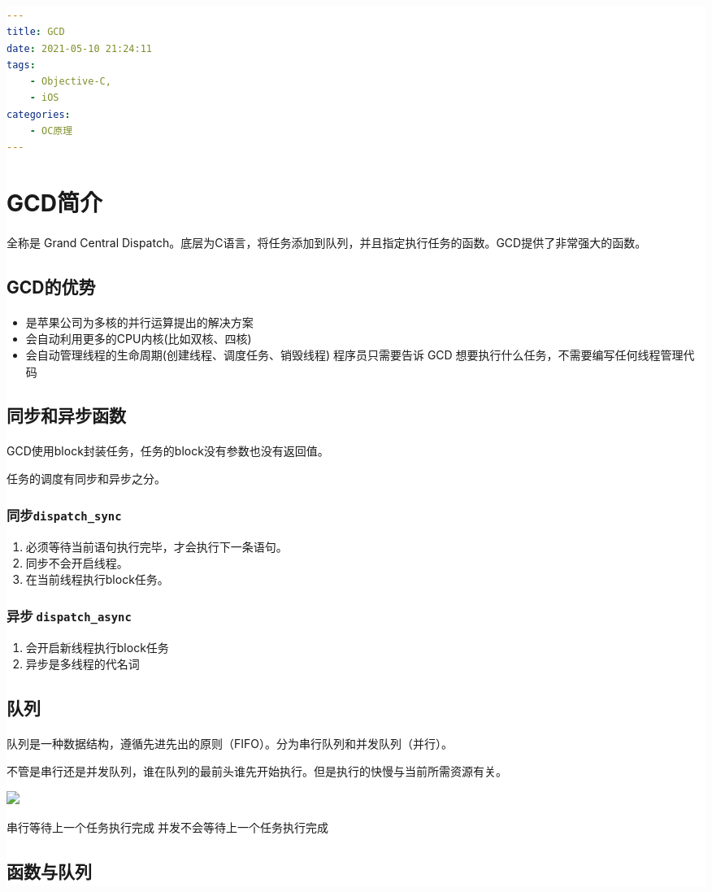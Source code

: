 ```yaml
---
title: GCD
date: 2021-05-10 21:24:11
tags:
    - Objective-C,
    - iOS
categories:
    - OC原理
---
```


# GCD简介

全称是 Grand Central Dispatch。底层为C语言，将任务添加到队列，并且指定执行任务的函数。GCD提供了非常强大的函数。

## GCD的优势

* 是苹果公司为多核的并行运算提出的解决方案
* 会自动利用更多的CPU内核(比如双核、四核)
* 会自动管理线程的生命周期(创建线程、调度任务、销毁线程) 程序员只需要告诉 GCD 想要执行什么任务，不需要编写任何线程管理代码

## 同步和异步函数

GCD使用block封装任务，任务的block没有参数也没有返回值。

任务的调度有同步和异步之分。

### 同步`dispatch_sync`

1. 必须等待当前语句执行完毕，才会执行下一条语句。
2. 同步不会开启线程。
3. 在当前线程执行block任务。

### 异步 `dispatch_async`

1. 会开启新线程执行block任务
2. 异步是多线程的代名词

## 队列

队列是一种数据结构，遵循先进先出的原则（FIFO）。分为串行队列和并发队列（并行）。

不管是串行还是并发队列，谁在队列的最前头谁先开始执行。但是执行的快慢与当前所需资源有关。

![](queue.jpg)

串行等待上一个任务执行完成
并发不会等待上一个任务执行完成


## 函数与队列
